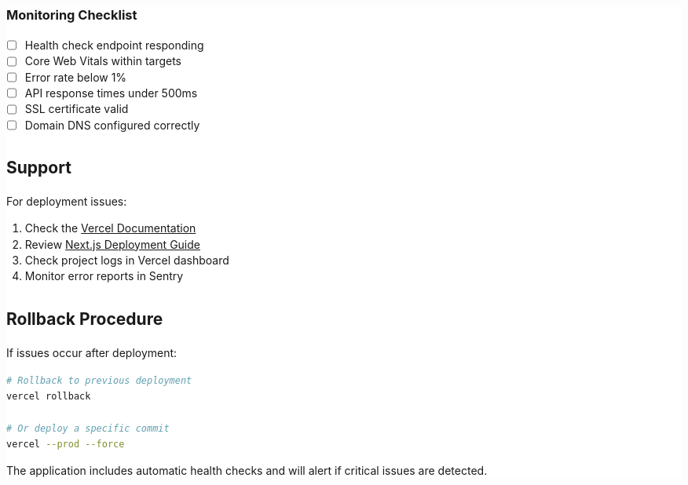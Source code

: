 ### Monitoring Checklist

- [ ] Health check endpoint responding
- [ ] Core Web Vitals within targets
- [ ] Error rate below 1%
- [ ] API response times under 500ms
- [ ] SSL certificate valid
- [ ] Domain DNS configured correctly

## Support

For deployment issues:

1. Check the [Vercel Documentation](https://vercel.com/docs)
2. Review [Next.js Deployment Guide](https://nextjs.org/docs/deployment)
3. Check project logs in Vercel dashboard
4. Monitor error reports in Sentry

## Rollback Procedure

If issues occur after deployment:

```bash
# Rollback to previous deployment
vercel rollback

# Or deploy a specific commit
vercel --prod --force
```

The application includes automatic health checks and will alert if critical issues are detected.